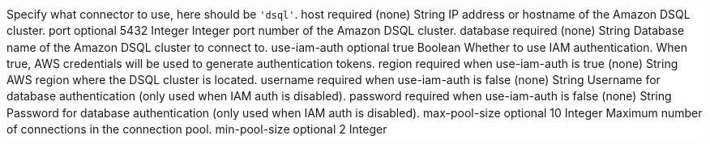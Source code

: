 <td>Specify what connector to use, here should be <code>'dsql'</code>.</td>
</tr>
<tr class="row-odd">
<td>host</td>
<td>required</td>
<td style="word-wrap: break-word;">(none)</td>
<td>String</td>
<td>IP address or hostname of the Amazon DSQL cluster.</td>
</tr>
<tr class="row-even">
<td>port</td>
<td>optional</td>
<td style="word-wrap: break-word;">5432</td>
<td>Integer</td>
<td>Integer port number of the Amazon DSQL cluster.</td>
</tr>
<tr class="row-odd">
<td>database</td>
<td>required</td>
<td style="word-wrap: break-word;">(none)</td>
<td>String</td>
<td>Database name of the Amazon DSQL cluster to connect to.</td>
</tr>
<tr class="row-even">
<td>use-iam-auth</td>
<td>optional</td>
<td style="word-wrap: break-word;">true</td>
<td>Boolean</td>
<td>Whether to use IAM authentication. When true, AWS credentials will be used to generate authentication tokens.</td>
</tr>
<tr class="row-odd">
<td>region</td>
<td>required when use-iam-auth is true</td>
<td style="word-wrap: break-word;">(none)</td>
<td>String</td>
<td>AWS region where the DSQL cluster is located.</td>
</tr>
<tr class="row-even">
<td>username</td>
<td>required when use-iam-auth is false</td>
<td style="word-wrap: break-word;">(none)</td>
<td>String</td>
<td>Username for database authentication (only used when IAM auth is disabled).</td>
</tr>
<tr class="row-odd">
<td>password</td>
<td>required when use-iam-auth is false</td>
<td style="word-wrap: break-word;">(none)</td>
<td>String</td>
<td>Password for database authentication (only used when IAM auth is disabled).</td>
</tr>
<tr class="row-even">
<td>max-pool-size</td>
<td>optional</td>
<td style="word-wrap: break-word;">10</td>
<td>Integer</td>
<td>Maximum number of connections in the connection pool.</td>
</tr>
<tr class="row-odd">
<td>min-pool-size</td>
<td>optional</td>
<td style="word-wrap: break-word;">2</td>
<td>Integer</td>